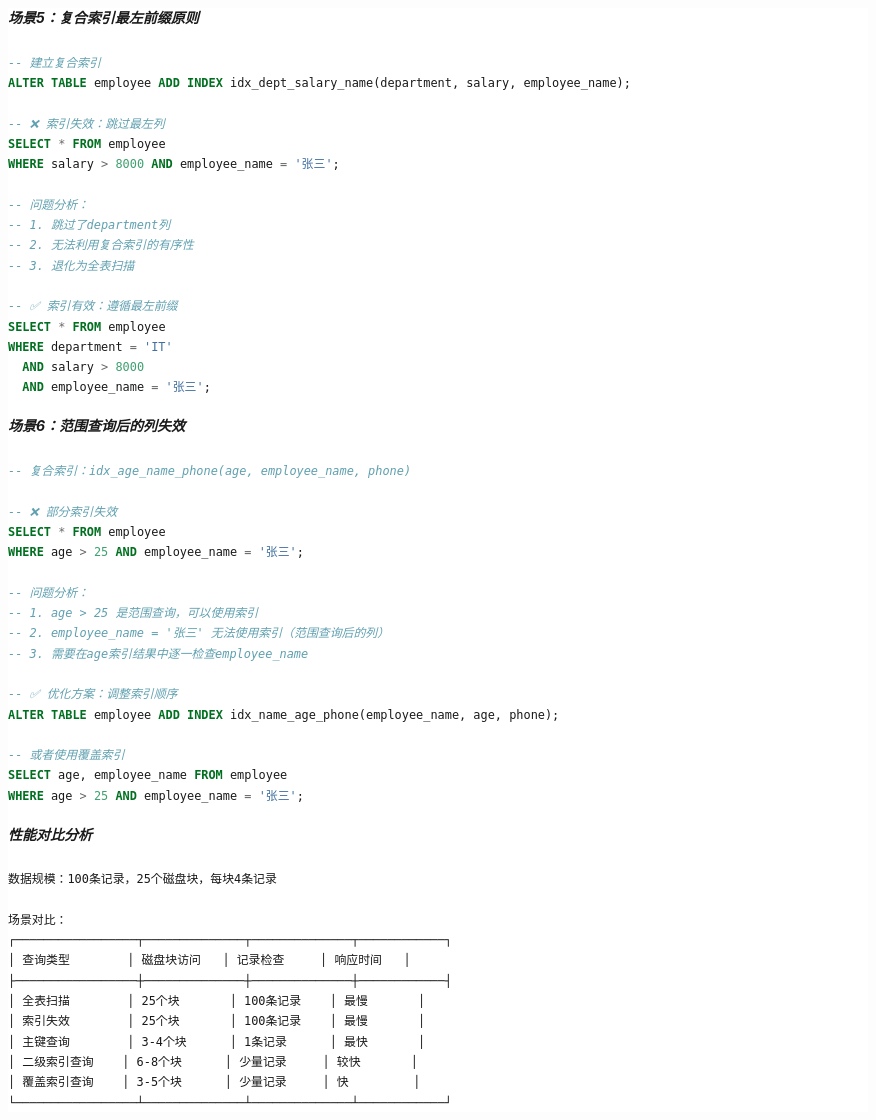 ##### 场景5：复合索引最左前缀原则
```sql
-- 建立复合索引
ALTER TABLE employee ADD INDEX idx_dept_salary_name(department, salary, employee_name);

-- ❌ 索引失效：跳过最左列
SELECT * FROM employee 
WHERE salary > 8000 AND employee_name = '张三';

-- 问题分析：
-- 1. 跳过了department列
-- 2. 无法利用复合索引的有序性
-- 3. 退化为全表扫描

-- ✅ 索引有效：遵循最左前缀
SELECT * FROM employee 
WHERE department = 'IT' 
  AND salary > 8000 
  AND employee_name = '张三';
```

##### 场景6：范围查询后的列失效
```sql
-- 复合索引：idx_age_name_phone(age, employee_name, phone)

-- ❌ 部分索引失效
SELECT * FROM employee 
WHERE age > 25 AND employee_name = '张三';

-- 问题分析：
-- 1. age > 25 是范围查询，可以使用索引
-- 2. employee_name = '张三' 无法使用索引（范围查询后的列）
-- 3. 需要在age索引结果中逐一检查employee_name

-- ✅ 优化方案：调整索引顺序
ALTER TABLE employee ADD INDEX idx_name_age_phone(employee_name, age, phone);

-- 或者使用覆盖索引
SELECT age, employee_name FROM employee 
WHERE age > 25 AND employee_name = '张三';
```

##### 性能对比分析
```
数据规模：100条记录，25个磁盘块，每块4条记录

场景对比：
┌─────────────────┬──────────────┬──────────────┬────────────┐
│ 查询类型        │ 磁盘块访问   │ 记录检查     │ 响应时间   │
├─────────────────┼──────────────┼──────────────┼────────────┤
│ 全表扫描        │ 25个块       │ 100条记录    │ 最慢       │
│ 索引失效        │ 25个块       │ 100条记录    │ 最慢       │
│ 主键查询        │ 3-4个块      │ 1条记录      │ 最快       │
│ 二级索引查询    │ 6-8个块      │ 少量记录     │ 较快       │
│ 覆盖索引查询    │ 3-5个块      │ 少量记录     │ 快         │
└─────────────────┴──────────────┴──────────────┴────────────┘
```
